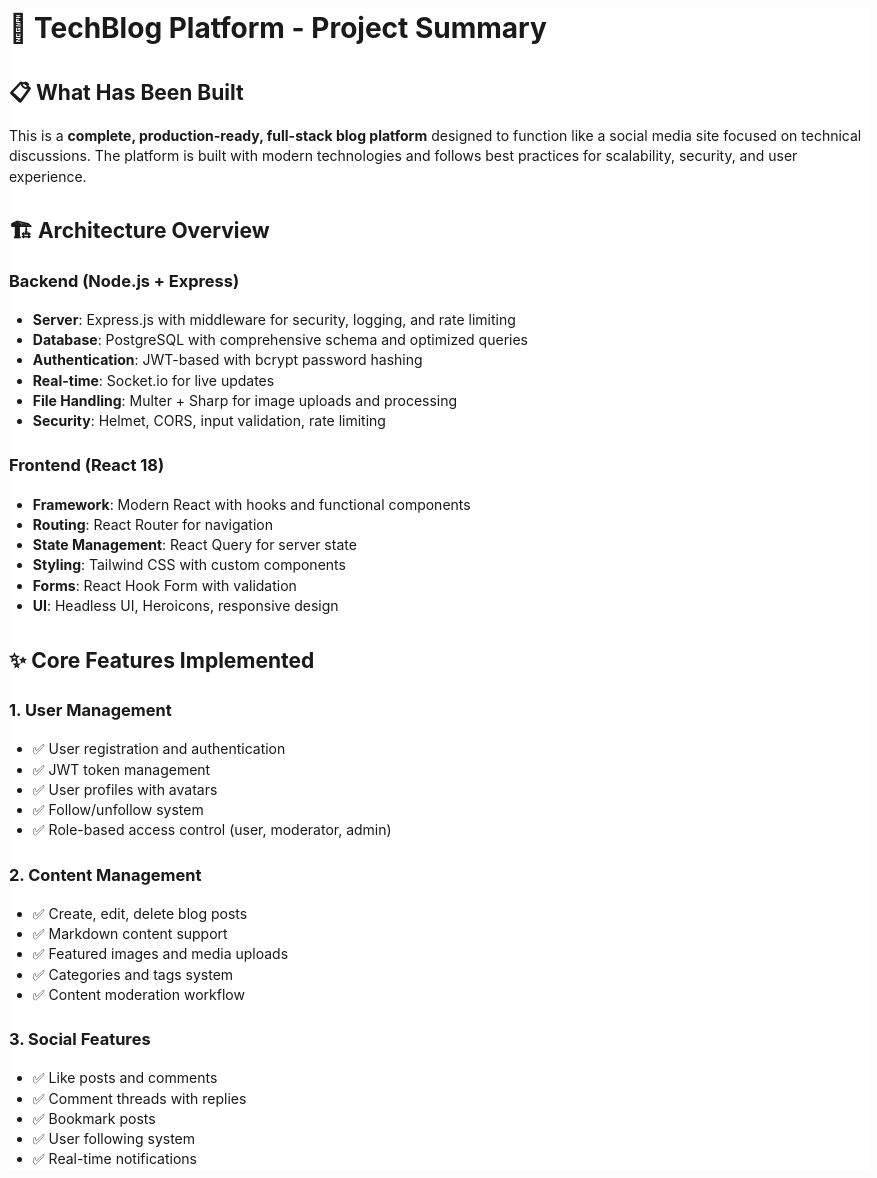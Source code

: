 # 🚀 TechBlog Platform - Project Summary

## 📋 What Has Been Built

This is a **complete, production-ready, full-stack blog platform** designed to function like a social media site focused on technical discussions. The platform is built with modern technologies and follows best practices for scalability, security, and user experience.

## 🏗️ Architecture Overview

### Backend (Node.js + Express)
- **Server**: Express.js with middleware for security, logging, and rate limiting
- **Database**: PostgreSQL with comprehensive schema and optimized queries
- **Authentication**: JWT-based with bcrypt password hashing
- **Real-time**: Socket.io for live updates
- **File Handling**: Multer + Sharp for image uploads and processing
- **Security**: Helmet, CORS, input validation, rate limiting

### Frontend (React 18)
- **Framework**: Modern React with hooks and functional components
- **Routing**: React Router for navigation
- **State Management**: React Query for server state
- **Styling**: Tailwind CSS with custom components
- **Forms**: React Hook Form with validation
- **UI**: Headless UI, Heroicons, responsive design

## ✨ Core Features Implemented

### 1. User Management
- ✅ User registration and authentication
- ✅ JWT token management
- ✅ User profiles with avatars
- ✅ Follow/unfollow system
- ✅ Role-based access control (user, moderator, admin)

### 2. Content Management
- ✅ Create, edit, delete blog posts
- ✅ Markdown content support
- ✅ Featured images and media uploads
- ✅ Categories and tags system
- ✅ Content moderation workflow

### 3. Social Features
- ✅ Like posts and comments
- ✅ Comment threads with replies
- ✅ Bookmark posts
- ✅ User following system
- ✅ Real-time notifications
